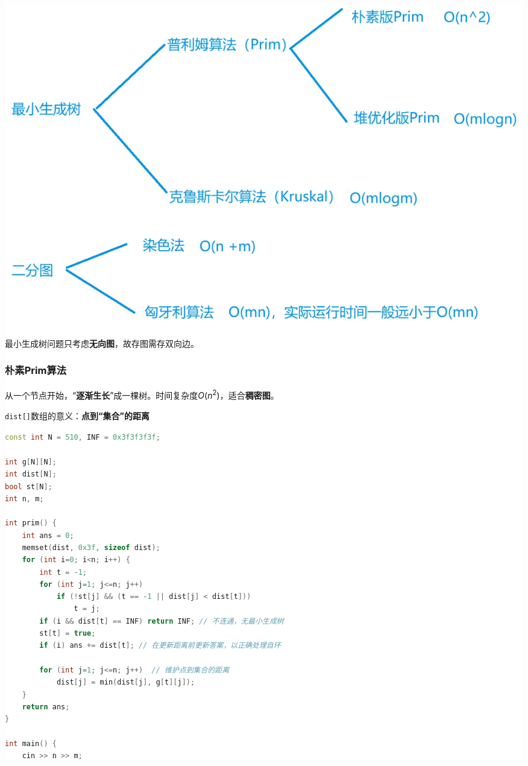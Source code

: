![image-20240222182341271](./assets/mst.png)

最小生成树问题只考虑**无向图**，故存图需存双向边。

### 朴素Prim算法

从一个节点开始，“**逐渐生长**”成一棵树。时间复杂度$O(n^2)$，适合**稠密图**。

`dist[]`数组的意义：**点到“集合”的距离**

```cpp
const int N = 510, INF = 0x3f3f3f3f;

int g[N][N];
int dist[N];
bool st[N];
int n, m;

int prim() {
    int ans = 0;
    memset(dist, 0x3f, sizeof dist);
    for (int i=0; i<n; i++) {
        int t = -1;
        for (int j=1; j<=n; j++) 
            if (!st[j] && (t == -1 || dist[j] < dist[t]))
                t = j;
        if (i && dist[t] == INF) return INF; // 不连通，无最小生成树
        st[t] = true;
        if (i) ans += dist[t]; // 在更新距离前更新答案，以正确处理自环
        
        for (int j=1; j<=n; j++)  // 维护点到集合的距离
            dist[j] = min(dist[j], g[t][j]);
    }
    return ans;
}

int main() {
    cin >> n >> m;
```
